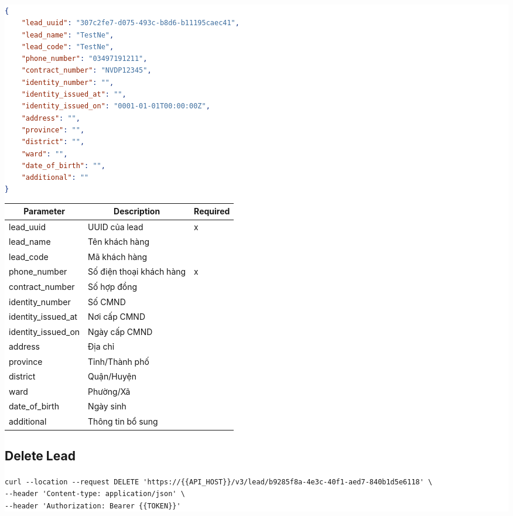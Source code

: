 ```json
{
    "lead_uuid": "307c2fe7-d075-493c-b8d6-b11195caec41",
    "lead_name": "TestNe",
    "lead_code": "TestNe",
    "phone_number": "03497191211",
    "contract_number": "NVDP12345",
    "identity_number": "",
    "identity_issued_at": "",
    "identity_issued_on": "0001-01-01T00:00:00Z",
    "address": "",
    "province": "",
    "district": "",
    "ward": "",
    "date_of_birth": "",
    "additional": ""
}
```

| Parameter          | Description              | Required |
| ------------------ | ------------------------ | -------- |
| lead_uuid          | UUID của lead            | x        |
| lead_name          | Tên khách hàng           |          |
| lead_code          | Mã khách hàng            |          |
| phone_number       | Số điện thoại khách hàng | x        |
| contract_number    | Số hợp đồng              |          |
| identity_number    | Số CMND                  |          |
| identity_issued_at | Nơi cấp CMND             |          |
| identity_issued_on | Ngày cấp CMND            |          |
| address            | Địa chỉ                  |          |
| province           | Tỉnh/Thành phố           |          |
| district           | Quận/Huyện               |          |
| ward               | Phường/Xã                |          |
| date_of_birth      | Ngày sinh                |          |
| additional         | Thông tin bổ sung        |          |

## Delete Lead

```shell
curl --location --request DELETE 'https://{{API_HOST}}/v3/lead/b9285f8a-4e3c-40f1-aed7-840b1d5e6118' \
--header 'Content-type: application/json' \
--header 'Authorization: Bearer {{TOKEN}}'
```
